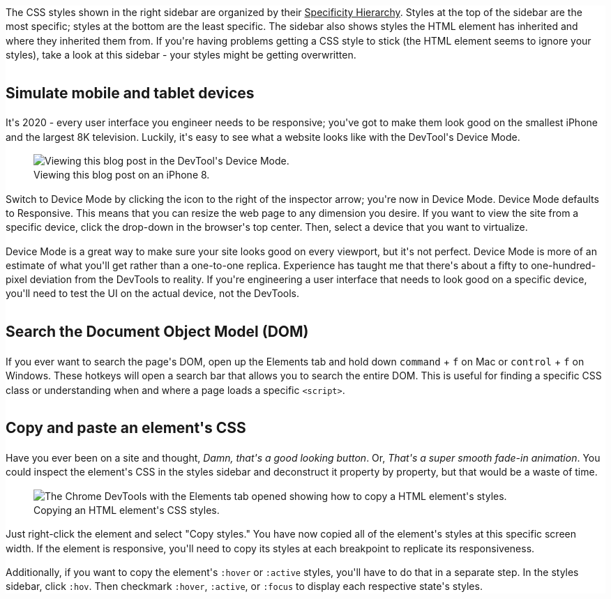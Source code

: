 The CSS styles shown in the right sidebar are organized by their [Specificity Hierarchy](https://www.smashingmagazine.com/2007/07/css-specificity-things-you-should-know/). Styles at the top of the sidebar are the most specific; styles at the bottom are the least specific. The sidebar also shows styles the HTML element has inherited and where they inherited them from. If you're having problems getting a CSS style to stick (the HTML element seems to ignore your styles), take a look at this sidebar - your styles might be getting overwritten. 

## Simulate mobile and tablet devices

It's 2020 - every user interface you engineer needs to be responsive; you've got to make them look good on the smallest iPhone and the largest 8K television. Luckily, it's easy to see what a website looks like with the DevTool's Device Mode.

<figure>
  <img src="https://res.cloudinary.com/wittenbrock-design/image/upload/c_scale,q_auto:best,w_1507/v1604292270/wittenbrock-design/devtools-media-queries_tqlpbe.png" alt="Viewing this blog post in the DevTool's Device Mode." />
  <figcaption>Viewing this blog post on an iPhone 8.</figcaption>
</figure>

Switch to Device Mode by clicking the icon to the right of the inspector arrow; you're now in Device Mode. Device Mode defaults to Responsive. This means that you can resize the web page to any dimension you desire. If you want to view the site from a specific device, click the drop-down in the browser's top center. Then, select a device that you want to virtualize. 

Device Mode is a great way to make sure your site looks good on every viewport, but it's not perfect. Device Mode is more of an estimate of what you'll get rather than a one-to-one replica. Experience has taught me that there's about a fifty to one-hundred-pixel deviation from the DevTools to reality. If you're engineering a user interface that needs to look good on a specific device, you'll need to test the UI on the actual device, not the DevTools.

## Search the Document Object Model (DOM)

If you ever want to search the page's DOM, open up the Elements tab and hold down <kbd>command</kbd> + <kbd>f</kbd> on Mac or <kbd>control</kbd> + <kbd>f</kbd> on Windows. These hotkeys will open a search bar that allows you to search the entire DOM. This is useful for finding a specific CSS class or understanding when and where a page loads a specific `<script>`.

## Copy and paste an element's CSS

Have you ever been on a site and thought, _Damn, that's a good looking button_. Or, _That's a super smooth fade-in animation_. You could inspect the element's CSS in the styles sidebar and deconstruct it property by property, but that would be a waste of time. 

<figure>
  <img src="https://res.cloudinary.com/wittenbrock-design/image/upload/c_scale,q_auto:best,w_1547/v1603661366/wittenbrock-design/console-styles-menu_mi4qiz.png" alt="The Chrome DevTools with the Elements tab opened showing how to copy a HTML element's styles." />
  <figcaption>Copying an HTML element's CSS styles.</figcaption>
</figure>

Just right-click the element and select "Copy styles." You have now copied all of the element's styles at this specific screen width. If the element is responsive, you'll need to copy its styles at each breakpoint to replicate its responsiveness.

Additionally, if you want to copy the element's `:hover` or `:active` styles, you'll have to do that in a separate step. In the styles sidebar, click `:hov`. Then checkmark `:hover`, `:active`, or `:focus` to display each respective state's styles.
